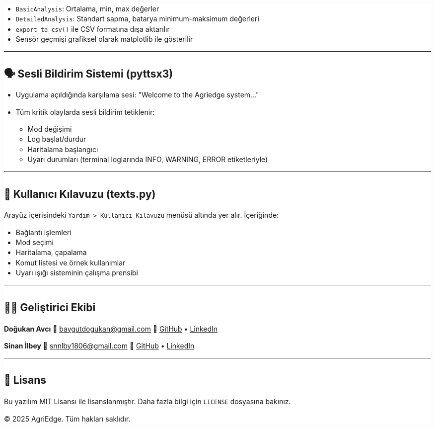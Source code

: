   * `BasicAnalysis`: Ortalama, min, max değerler
  * `DetailedAnalysis`: Standart sapma, batarya minimum-maksimum değerleri
* `export_to_csv()` ile CSV formatına dışa aktarılır
* Sensör geçmişi grafiksel olarak matplotlib ile gösterilir

---

## 🗣️ Sesli Bildirim Sistemi (pyttsx3)

* Uygulama açıldığında karşılama sesi: "Welcome to the Agriedge system..."
* Tüm kritik olaylarda sesli bildirim tetiklenir:

  * Mod değişimi
  * Log başlat/durdur
  * Haritalama başlangıcı
  * Uyarı durumları (terminal loglarında INFO, WARNING, ERROR etiketleriyle)

---

## 📘 Kullanıcı Kılavuzu (texts.py)

Arayüz içerisindeki `Yardım > Kullanıcı Kılavuzu` menüsü altında yer alır.
İçeriğinde:

* Bağlantı işlemleri
* Mod seçimi
* Haritalama, çapalama
* Komut listesi ve örnek kullanımlar
* Uyarı ışığı sisteminin çalışma prensibi

---

## 👨‍💻 Geliştirici Ekibi

**Doğukan Avcı**
📧 [baygutdogukan@gmail.com](mailto:baygutdogukan@gmail.com)
🔗 [GitHub](https://github.com/dogukanbaygut) • [LinkedIn](https://linkedin.com/in/dogukanavci)

**Sinan İlbey**
📧 [snnlby1806@gmail.com](mailto:snnlby1806@gmail.com)
🔗 [GitHub](https://github.com/SinanBey06) • [LinkedIn](https://linkedin.com/in/sn-bey)

---

## 🪪 Lisans

Bu yazılım MIT Lisansı ile lisanslanmıştır. Daha fazla bilgi için `LICENSE` dosyasına bakınız.

© 2025 AgriEdge. Tüm hakları saklıdır.
